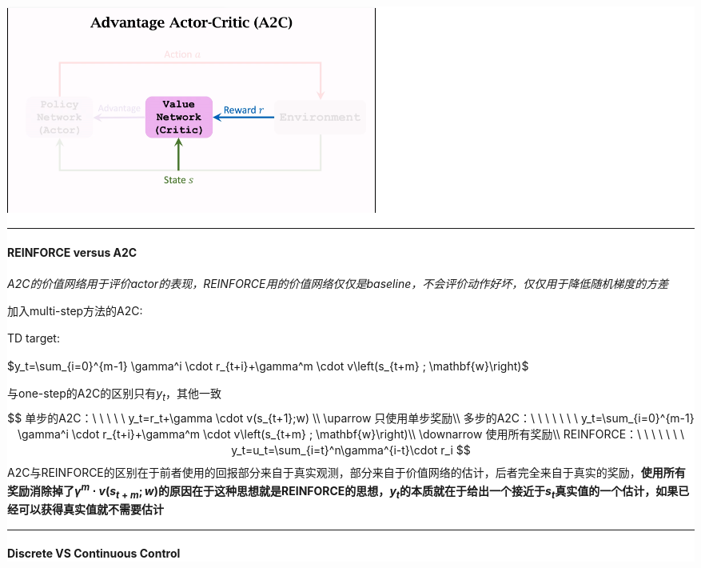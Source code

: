 <img src="images/11.png" alt="11" style="zoom:50%;" />

---

#### REINFORCE versus A2C

*A2C的价值网络用于评价actor的表现，REINFORCE用的价值网络仅仅是baseline，不会评价动作好坏，仅仅用于降低随机梯度的方差*

加入multi-step方法的A2C:

TD target:

$y_t=\sum_{i=0}^{m-1} \gamma^i \cdot r_{t+i}+\gamma^m \cdot v\left(s_{t+m} ; \mathbf{w}\right)$

与one-step的A2C的区别只有$y_t$，其他一致
$$
单步的A2C：\ \ \ \ \ y_t=r_t+\gamma \cdot v(s_{t+1};w)  \\
\uparrow 只使用单步奖励\\
多步的A2C：\ \ \ \ \ \ \ y_t=\sum_{i=0}^{m-1} \gamma^i \cdot r_{t+i}+\gamma^m \cdot v\left(s_{t+m} ; \mathbf{w}\right)\\
\downarrow 使用所有奖励\\
REINFORCE：\ \ \ \ \ \ \ y_t=u_t=\sum_{i=t}^n\gamma^{i-t}\cdot r_i
$$
A2C与REINFORCE的区别在于前者使用的回报部分来自于真实观测，部分来自于价值网络的估计，后者完全来自于真实的奖励，**使用所有奖励消除掉了$\gamma^m \cdot v(s_{t+m};w)$的原因在于这种思想就是REINFORCE的思想，$y_t$的本质就在于给出一个接近于$s_t$真实值的一个估计，如果已经可以获得真实值就不需要估计**

---

#### Discrete VS Continuous Control
